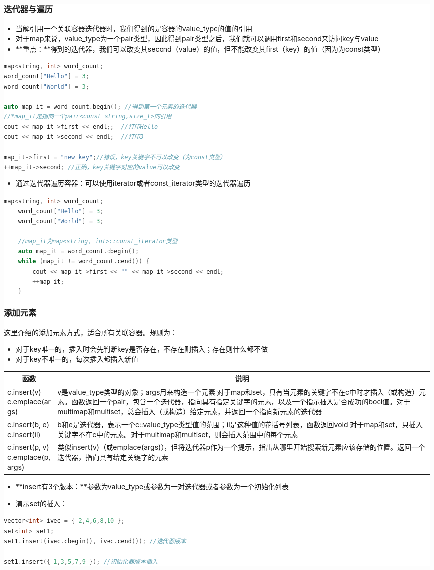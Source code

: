 ### 迭代器与遍历

- 当解引用一个关联容器迭代器时，我们得到的是容器的value_type的值的引用
- 对于map来说，value_type为一个pair类型，因此得到pair类型之后，我们就可以调用first和second来访问key与value
- **重点：**得到的迭代器，我们可以改变其second（value）的值，但不能改变其first（key）的值（因为为const类型）

```c++
map<string, int> word_count;
word_count["Hello"] = 3;
word_count["World"] = 3;
 
auto map_it = word_count.begin(); //得到第一个元素的迭代器
//*map_it是指向一个pair<const string,size_t>的引用
cout << map_it->first << endl;;  //打印Hello
cout << map_it->second << endl;  //打印3
 
map_it->first = "new key";//错误，key关键字不可以改变（为const类型）
++map_it->second; //正确，key关键字对应的value可以改变
```

- 通过迭代器遍历容器：可以使用iterator或者const_iterator类型的迭代器遍历

```c++
map<string, int> word_count;
	word_count["Hello"] = 3;
	word_count["World"] = 3;
 
	//map_it为map<string, int>::const_iterator类型
	auto map_it = word_count.cbegin();
	while (map_it != word_count.cend()) {
		cout << map_it->first << "" << map_it->second << endl;
		++map_it;
	}
```

### 添加元素

这里介绍的添加元素方式，适合所有关联容器。规则为：

- 对于key唯一的，插入时会先判断key是否存在，不存在则插入；存在则什么都不做
- 对于key不唯一的，每次插入都插入新值

| 函数                              | 说明                                                         |
| --------------------------------- | ------------------------------------------------------------ |
| c.insert(v) c.emplace(args)       | v是value_type类型的对象；args用来构造一个元素 对于map和set，只有当元素的关键字不在c中时才插入（或构造）元素。函数返回一个pair，包含一个迭代器，指向具有指定关键字的元素，以及一个指示插入是否成功的bool值。对于multimap和multiset，总会插入（或构造）给定元素，并返回一个指向新元素的迭代器 |
| c.insert(b, e) c.insert(il)       | b和e是迭代器，表示一个c::value_type类型值的范围；il是这种值的花括号列表，函数返回void                           对于map和set，只插入关键字不在c中的元素。对于multimap和multiset，则会插入范围中的每个元素 |
| c.insert(p, v) c.emplace(p, args) | 类似insert(v)（或emplace(args)），但将迭代器p作为一个提示，指出从哪里开始搜索新元素应该存储的位置。返回一个迭代器，指向具有给定关键字的元素 |

- **insert有3个版本：**参数为value_type或参数为一对迭代器或者参数为一个初始化列表

* 演示set的插入：

```c++
vector<int> ivec = { 2,4,6,8,10 };
set<int> set1;
set1.insert(ivec.cbegin(), ivec.cend()); //迭代器版本
 
set1.insert({ 1,3,5,7,9 }); //初始化器版本插入
```
